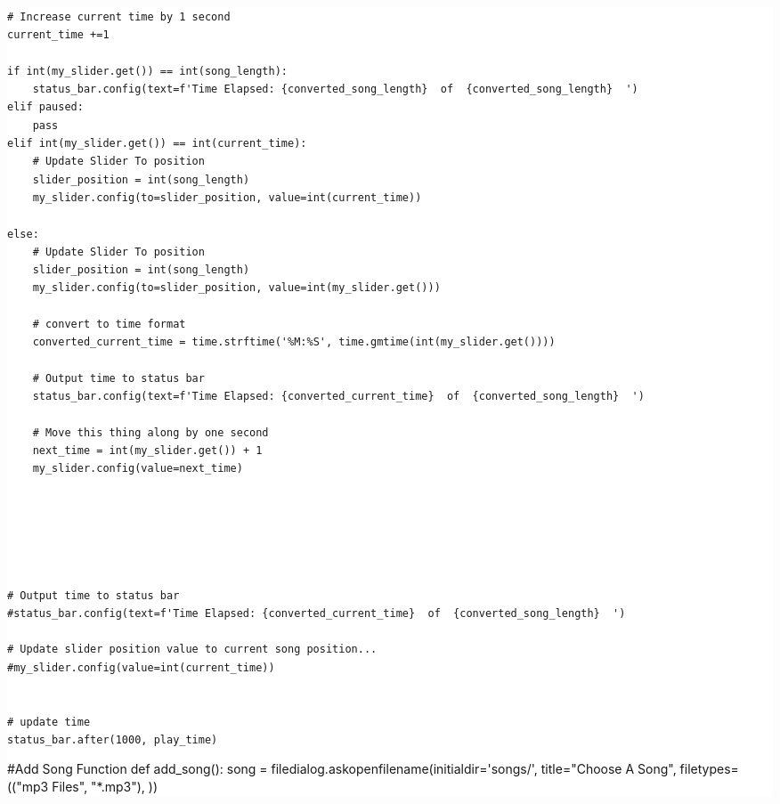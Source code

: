 	# Increase current time by 1 second
	current_time +=1
	
	if int(my_slider.get()) == int(song_length):
		status_bar.config(text=f'Time Elapsed: {converted_song_length}  of  {converted_song_length}  ')
	elif paused:
		pass
	elif int(my_slider.get()) == int(current_time):
		# Update Slider To position
		slider_position = int(song_length)
		my_slider.config(to=slider_position, value=int(current_time))

	else:
		# Update Slider To position
		slider_position = int(song_length)
		my_slider.config(to=slider_position, value=int(my_slider.get()))
		
		# convert to time format
		converted_current_time = time.strftime('%M:%S', time.gmtime(int(my_slider.get())))

		# Output time to status bar
		status_bar.config(text=f'Time Elapsed: {converted_current_time}  of  {converted_song_length}  ')

		# Move this thing along by one second
		next_time = int(my_slider.get()) + 1
		my_slider.config(value=next_time)






	# Output time to status bar
	#status_bar.config(text=f'Time Elapsed: {converted_current_time}  of  {converted_song_length}  ')

	# Update slider position value to current song position...
	#my_slider.config(value=int(current_time))
	
	
	# update time
	status_bar.after(1000, play_time)


#Add Song Function
def add_song():
	song = filedialog.askopenfilename(initialdir='songs/', title="Choose A Song", filetypes=(("mp3 Files", "*.mp3"), ))
	